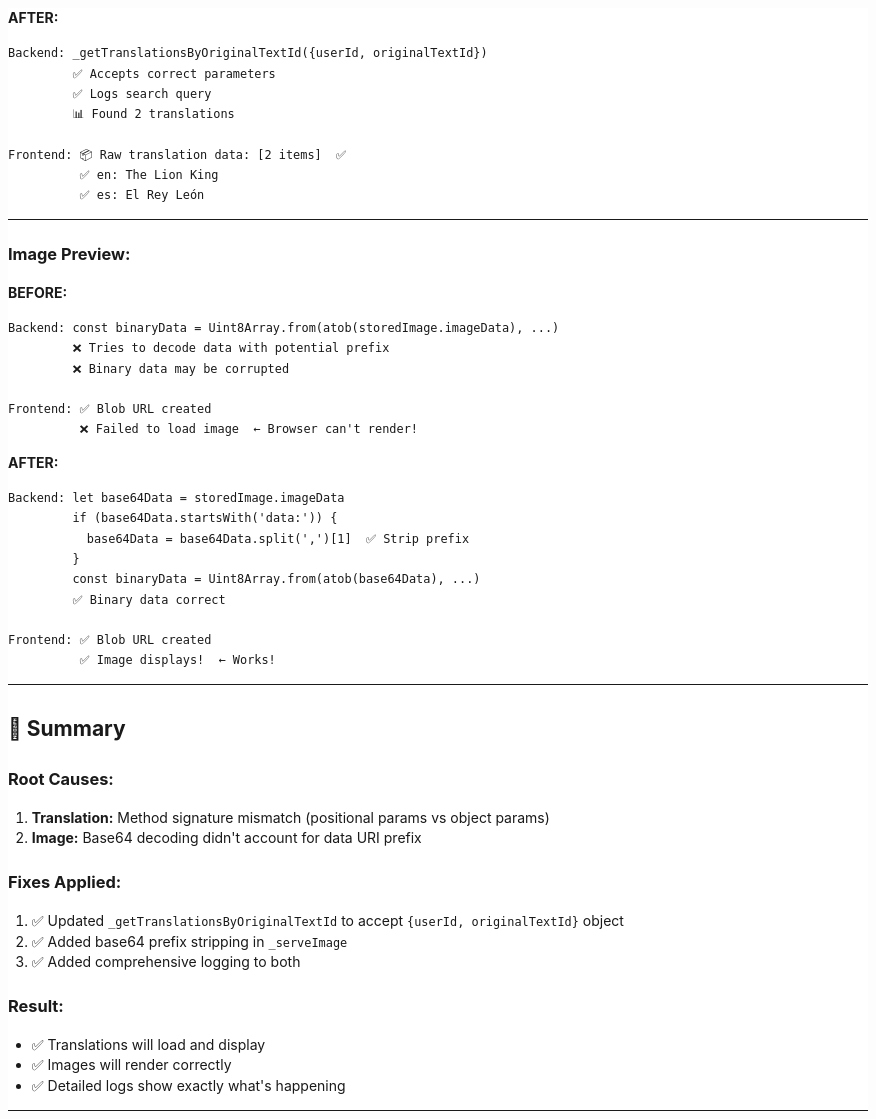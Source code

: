 **AFTER:**
```
Backend: _getTranslationsByOriginalTextId({userId, originalTextId})
         ✅ Accepts correct parameters
         ✅ Logs search query
         📊 Found 2 translations

Frontend: 📦 Raw translation data: [2 items]  ✅
          ✅ en: The Lion King
          ✅ es: El Rey León
```

---

### **Image Preview:**

**BEFORE:**
```
Backend: const binaryData = Uint8Array.from(atob(storedImage.imageData), ...)
         ❌ Tries to decode data with potential prefix
         ❌ Binary data may be corrupted

Frontend: ✅ Blob URL created
          ❌ Failed to load image  ← Browser can't render!
```

**AFTER:**
```
Backend: let base64Data = storedImage.imageData
         if (base64Data.startsWith('data:')) {
           base64Data = base64Data.split(',')[1]  ✅ Strip prefix
         }
         const binaryData = Uint8Array.from(atob(base64Data), ...)
         ✅ Binary data correct

Frontend: ✅ Blob URL created
          ✅ Image displays!  ← Works!
```

---

## 🎯 Summary

### **Root Causes:**
1. **Translation:** Method signature mismatch (positional params vs object params)
2. **Image:** Base64 decoding didn't account for data URI prefix

### **Fixes Applied:**
1. ✅ Updated `_getTranslationsByOriginalTextId` to accept `{userId, originalTextId}` object
2. ✅ Added base64 prefix stripping in `_serveImage`
3. ✅ Added comprehensive logging to both

### **Result:**
- ✅ Translations will load and display
- ✅ Images will render correctly
- ✅ Detailed logs show exactly what's happening

---